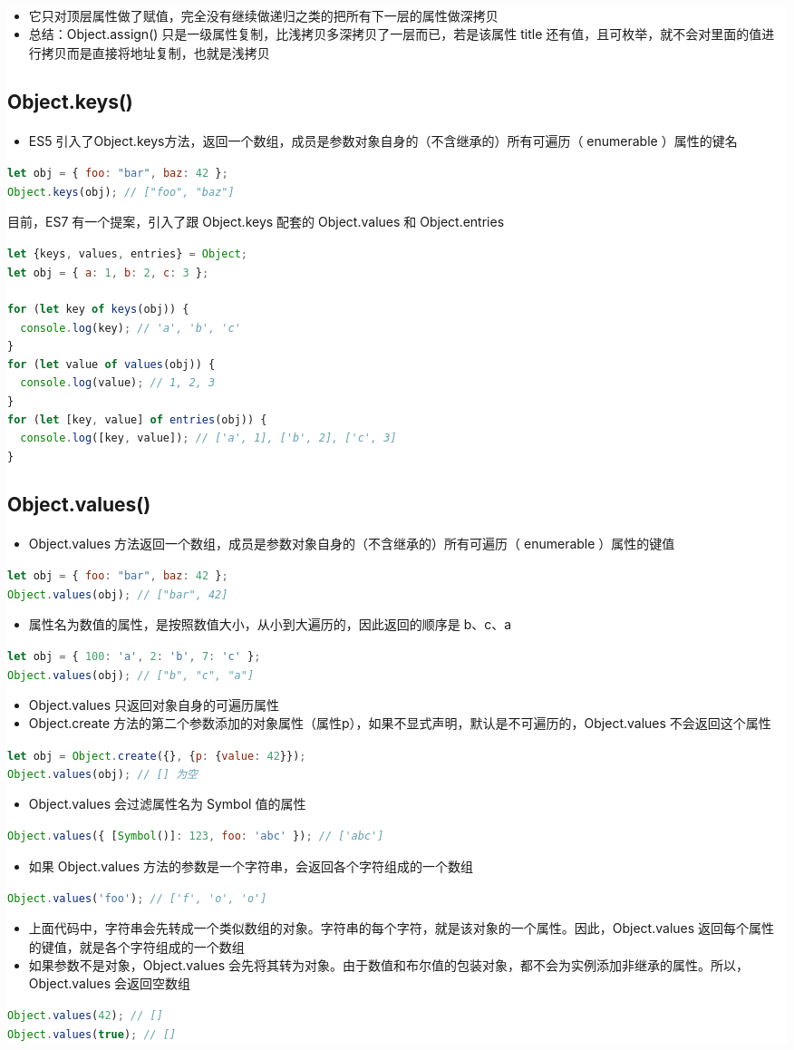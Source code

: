 - 它只对顶层属性做了赋值，完全没有继续做递归之类的把所有下一层的属性做深拷贝
- 总结：Object.assign() 只是一级属性复制，比浅拷贝多深拷贝了一层而已，若是该属性 title 还有值，且可枚举，就不会对里面的值进行拷贝而是直接将地址复制，也就是浅拷贝


## Object.keys()
- ES5 引入了Object.keys方法，返回一个数组，成员是参数对象自身的（不含继承的）所有可遍历（ enumerable ）属性的键名
```javascript
let obj = { foo: "bar", baz: 42 };
Object.keys(obj); // ["foo", "baz"]
```
目前，ES7 有一个提案，引入了跟 Object.keys 配套的 Object.values 和 Object.entries
```javascript
let {keys, values, entries} = Object;
let obj = { a: 1, b: 2, c: 3 };

for (let key of keys(obj)) {
  console.log(key); // 'a', 'b', 'c'
}
for (let value of values(obj)) {
  console.log(value); // 1, 2, 3
}
for (let [key, value] of entries(obj)) {
  console.log([key, value]); // ['a', 1], ['b', 2], ['c', 3]
}
```


## Object.values()
- Object.values 方法返回一个数组，成员是参数对象自身的（不含继承的）所有可遍历（ enumerable ）属性的键值
```javascript
let obj = { foo: "bar", baz: 42 };
Object.values(obj); // ["bar", 42]
```
- 属性名为数值的属性，是按照数值大小，从小到大遍历的，因此返回的顺序是 b、c、a
```javascript
let obj = { 100: 'a', 2: 'b', 7: 'c' };
Object.values(obj); // ["b", "c", "a"]
```

- Object.values 只返回对象自身的可遍历属性
- Object.create 方法的第二个参数添加的对象属性（属性p），如果不显式声明，默认是不可遍历的，Object.values 不会返回这个属性
```javascript
let obj = Object.create({}, {p: {value: 42}});
Object.values(obj); // [] 为空
```

- Object.values 会过滤属性名为 Symbol 值的属性
```javascript
Object.values({ [Symbol()]: 123, foo: 'abc' }); // ['abc']
```

- 如果 Object.values 方法的参数是一个字符串，会返回各个字符组成的一个数组
```javascript
Object.values('foo'); // ['f', 'o', 'o']
```
- 上面代码中，字符串会先转成一个类似数组的对象。字符串的每个字符，就是该对象的一个属性。因此，Object.values 返回每个属性的键值，就是各个字符组成的一个数组
- 如果参数不是对象，Object.values 会先将其转为对象。由于数值和布尔值的包装对象，都不会为实例添加非继承的属性。所以，Object.values 会返回空数组
```javascript
Object.values(42); // []
Object.values(true); // []
```
